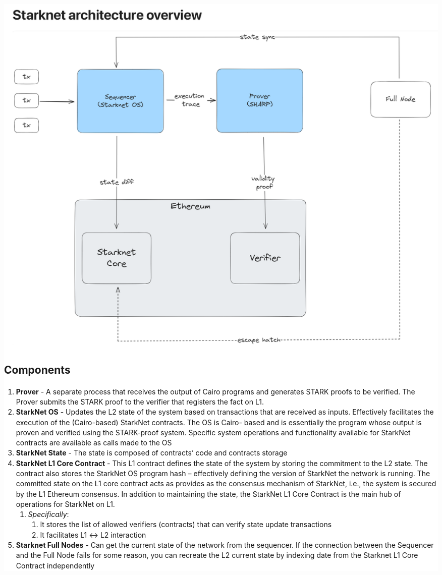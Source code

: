 ![Alt Text](../assets/Starknet.png)

## Components

1. **Prover** - A separate process that receives the output of Cairo programs and generates STARK proofs to be verified. The Prover submits the STARK proof to the verifier that registers the fact on L1.
2. **StarkNet OS** - Updates the L2 state of the system based on transactions that are received as inputs. Effectively facilitates the execution of the (Cairo-based) StarkNet contracts. The OS is Cairo- based and is essentially the program whose output is proven and verified using the STARK-proof system. Specific system operations and functionality available for StarkNet contracts are available as calls made to the OS
3. **StarkNet State** - The state is composed of contracts’ code and contracts storage
4. **StarkNet L1 Core Contract** - This L1 contract defines the state of the system by storing the commitment to the L2 state. The contract also stores the StarkNet OS program hash – effectively defining the version of StarkNet the network is running. The committed state on the L1 core contract acts as provides as the consensus mechanism of StarkNet, i.e., the system is secured by the L1 Ethereum consensus. In addition to maintaining the state, the StarkNet L1 Core Contract is the main hub of operations for StarkNet on L1. 
    1. _Specifically_: 
		1. It stores the list of allowed verifiers (contracts) that can verify state update transactions
		2.  It facilitates L1 ↔ L2 interaction
5. **Starknet Full Nodes** -  Can get the current state of the network from the sequencer. If the connection between the Sequencer and the Full Node fails for some reason, you can recreate the L2 current state by indexing date from the Starknet L1 Core Contract independently
